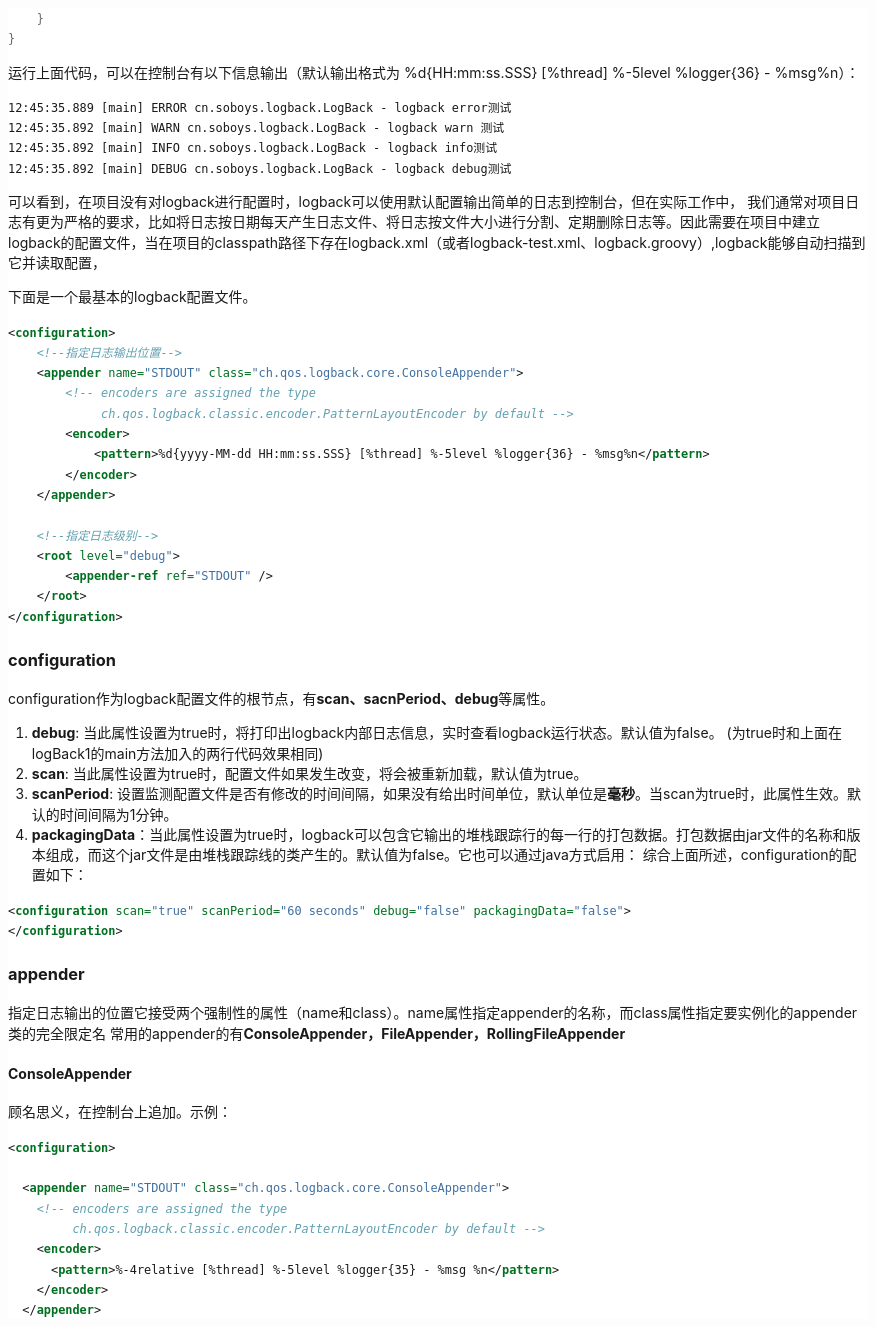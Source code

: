 ```java
    }
}

```
运行上面代码，可以在控制台有以下信息输出（默认输出格式为 %d{HH:mm:ss.SSS} [%thread] %-5level %logger{36} - %msg%n）：
```text
12:45:35.889 [main] ERROR cn.soboys.logback.LogBack - logback error测试
12:45:35.892 [main] WARN cn.soboys.logback.LogBack - logback warn 测试
12:45:35.892 [main] INFO cn.soboys.logback.LogBack - logback info测试
12:45:35.892 [main] DEBUG cn.soboys.logback.LogBack - logback debug测试
```
可以看到，在项目没有对logback进行配置时，logback可以使用默认配置输出简单的日志到控制台，但在实际工作中，
我们通常对项目日志有更为严格的要求，比如将日志按日期每天产生日志文件、将日志按文件大小进行分割、定期删除日志等。因此需要在项目中建立logback的配置文件，当在项目的classpath路径下存在logback.xml（或者logback-test.xml、logback.groovy）,logback能够自动扫描到它并读取配置，

下面是一个最基本的logback配置文件。
```xml
<configuration>
    <!--指定日志输出位置-->
    <appender name="STDOUT" class="ch.qos.logback.core.ConsoleAppender">
        <!-- encoders are assigned the type
             ch.qos.logback.classic.encoder.PatternLayoutEncoder by default -->
        <encoder>
            <pattern>%d{yyyy-MM-dd HH:mm:ss.SSS} [%thread] %-5level %logger{36} - %msg%n</pattern>
        </encoder>
    </appender>

    <!--指定日志级别-->
    <root level="debug">
        <appender-ref ref="STDOUT" />
    </root>
</configuration>
```
### configuration
configuration作为logback配置文件的根节点，有**scan、sacnPeriod、debug**等属性。

1. **debug**: 当此属性设置为true时，将打印出logback内部日志信息，实时查看logback运行状态。默认值为false。
(为true时和上面在logBack1的main方法加入的两行代码效果相同)
2. **scan**: 当此属性设置为true时，配置文件如果发生改变，将会被重新加载，默认值为true。
3. **scanPeriod**: 设置监测配置文件是否有修改的时间间隔，如果没有给出时间单位，默认单位是**毫秒**。当scan为true时，此属性生效。默认的时间间隔为1分钟。
4. **packagingData**：当此属性设置为true时，logback可以包含它输出的堆栈跟踪行的每一行的打包数据。打包数据由jar文件的名称和版本组成，而这个jar文件是由堆栈跟踪线的类产生的。默认值为false。它也可以通过java方式启用：
综合上面所述，configuration的配置如下：
```xml
<configuration scan="true" scanPeriod="60 seconds" debug="false" packagingData="false">
</configuration>
```
### appender
指定日志输出的位置它接受两个强制性的属性（name和class）。name属性指定appender的名称，而class属性指定要实例化的appender类的完全限定名
常用的appender的有**ConsoleAppender，FileAppender，RollingFileAppender**
#### ConsoleAppender
顾名思义，在控制台上追加。示例：
```xml
<configuration>

  <appender name="STDOUT" class="ch.qos.logback.core.ConsoleAppender">
    <!-- encoders are assigned the type
         ch.qos.logback.classic.encoder.PatternLayoutEncoder by default -->
    <encoder>
      <pattern>%-4relative [%thread] %-5level %logger{35} - %msg %n</pattern>
    </encoder>
  </appender>

```